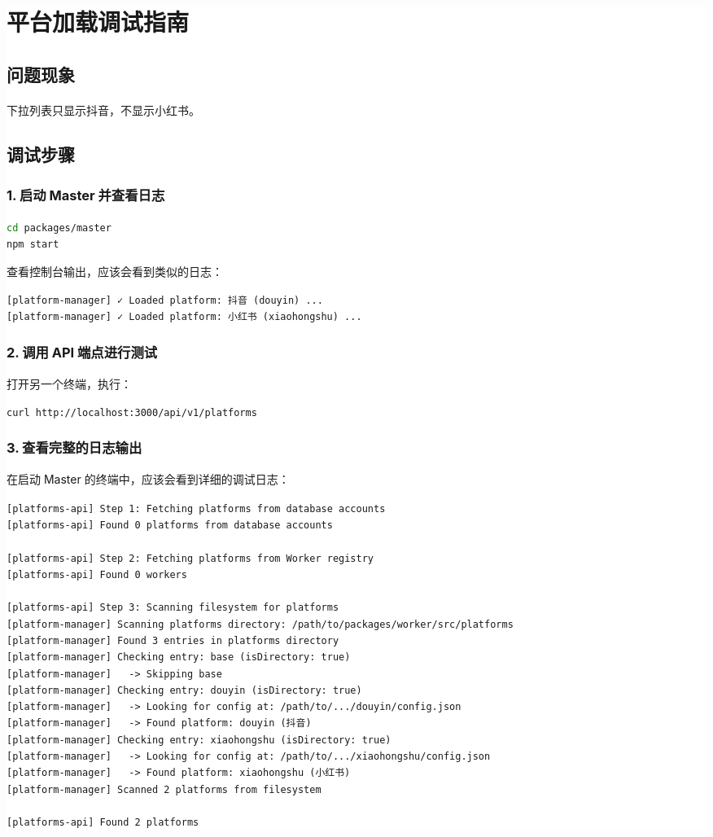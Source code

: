 # 平台加载调试指南

## 问题现象

下拉列表只显示抖音，不显示小红书。

## 调试步骤

### 1. 启动 Master 并查看日志

```bash
cd packages/master
npm start
```

查看控制台输出，应该会看到类似的日志：

```
[platform-manager] ✓ Loaded platform: 抖音 (douyin) ...
[platform-manager] ✓ Loaded platform: 小红书 (xiaohongshu) ...
```

### 2. 调用 API 端点进行测试

打开另一个终端，执行：

```bash
curl http://localhost:3000/api/v1/platforms
```

### 3. 查看完整的日志输出

在启动 Master 的终端中，应该会看到详细的调试日志：

```
[platforms-api] Step 1: Fetching platforms from database accounts
[platforms-api] Found 0 platforms from database accounts

[platforms-api] Step 2: Fetching platforms from Worker registry
[platforms-api] Found 0 workers

[platforms-api] Step 3: Scanning filesystem for platforms
[platform-manager] Scanning platforms directory: /path/to/packages/worker/src/platforms
[platform-manager] Found 3 entries in platforms directory
[platform-manager] Checking entry: base (isDirectory: true)
[platform-manager]   -> Skipping base
[platform-manager] Checking entry: douyin (isDirectory: true)
[platform-manager]   -> Looking for config at: /path/to/.../douyin/config.json
[platform-manager]   -> Found platform: douyin (抖音)
[platform-manager] Checking entry: xiaohongshu (isDirectory: true)
[platform-manager]   -> Looking for config at: /path/to/.../xiaohongshu/config.json
[platform-manager]   -> Found platform: xiaohongshu (小红书)
[platform-manager] Scanned 2 platforms from filesystem

[platforms-api] Found 2 platforms
```
